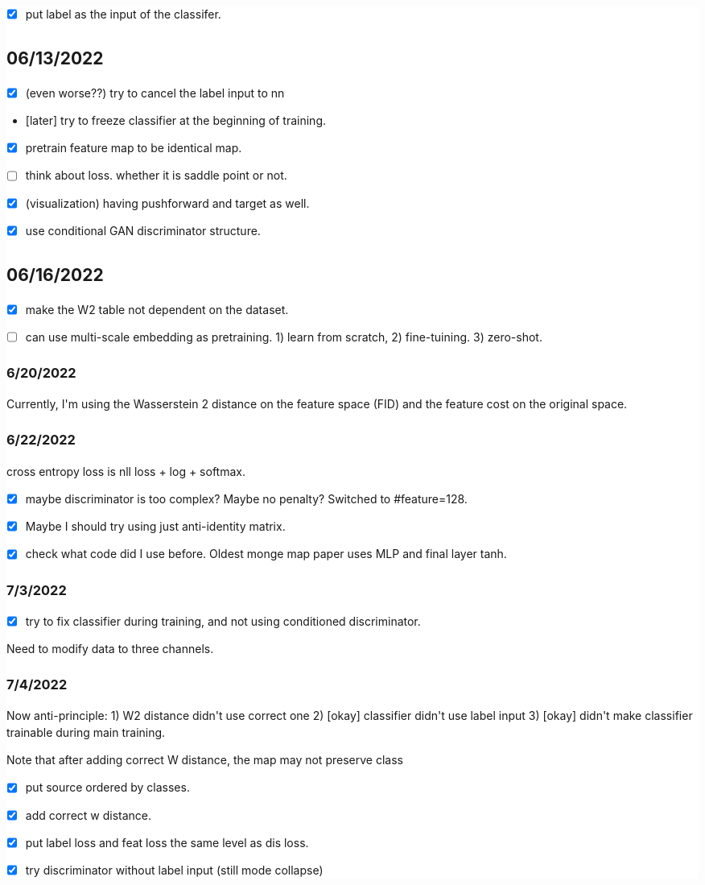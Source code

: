 - [x] put label as the input of the classifer.

## 06/13/2022

- [x] (even worse??) try to cancel the label input to nn

- [later] try to freeze classifier at the beginning of training.

- [x] pretrain feature map to be identical map.

- [ ] think about loss. whether it is saddle point or not.

- [x] (visualization) having pushforward and target as well.

- [x] use conditional GAN discriminator structure.

## 06/16/2022

- [x] make the W2 table not dependent on the dataset.

- [ ] can use multi-scale embedding as pretraining. 1) learn from scratch, 2) fine-tuining. 3) zero-shot.

### 6/20/2022

Currently, I'm using the Wasserstein 2 distance on the feature space (FID) and the feature cost on the original space.

### 6/22/2022

cross entropy loss is nll loss + log + softmax.

- [x] maybe discriminator is too complex? Maybe no penalty? Switched to #feature=128.

- [x] Maybe I should try using just anti-identity matrix.

- [x] check what code did I use before. Oldest monge map paper uses MLP and final layer tanh.

### 7/3/2022

- [x] try to fix classifier during training, and not using conditioned discriminator.

Need to modify data to three channels.

### 7/4/2022

Now anti-principle: 1) W2 distance didn't use correct one 2) [okay] classifier didn't use label input 3) [okay] didn't make classifier trainable during main training.

Note that after adding correct W distance, the map may not preserve class

- [x] put source ordered by classes.

- [x] add correct w distance.

- [x] put label loss and feat loss the same level as dis loss.

- [x] try discriminator without label input (still mode collapse)
